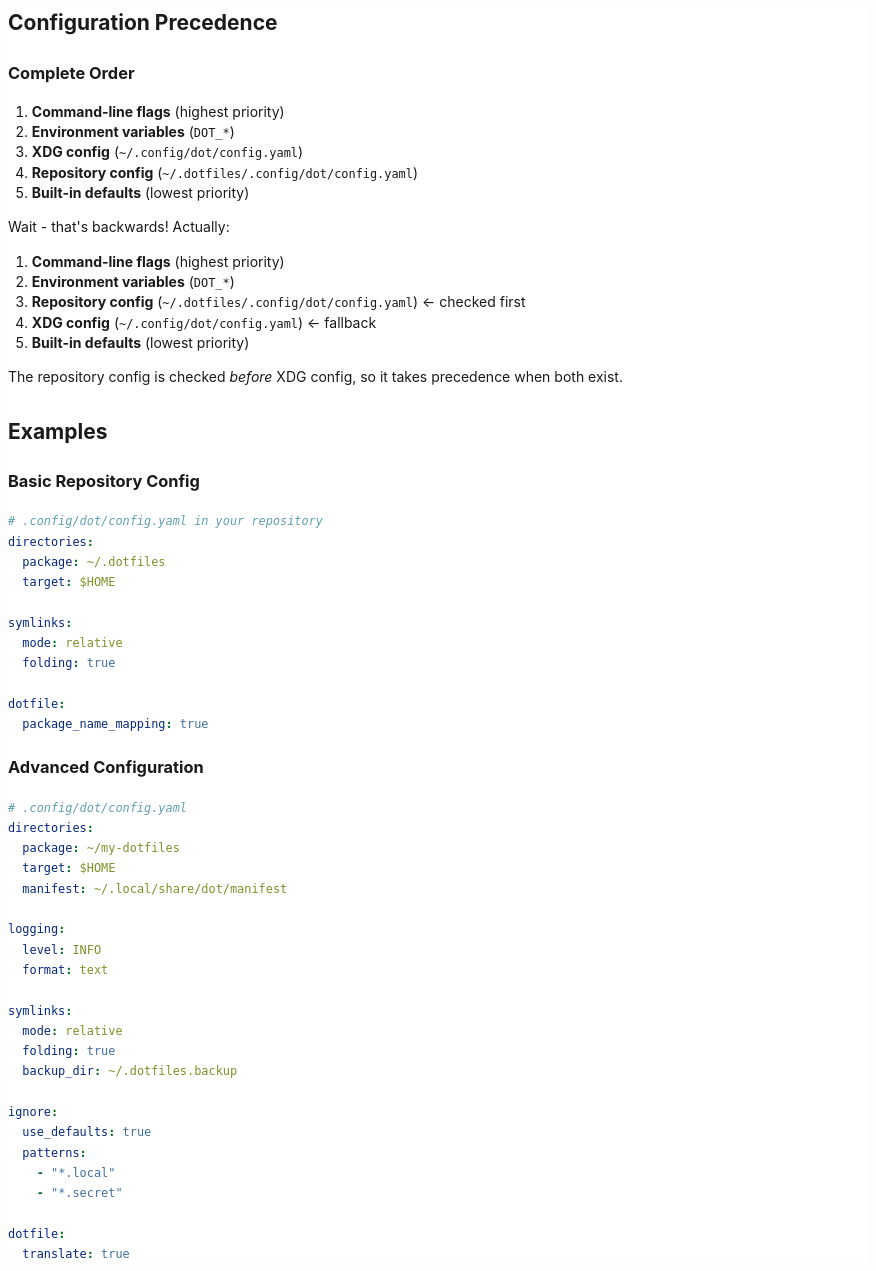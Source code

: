 ## Configuration Precedence

### Complete Order

1. **Command-line flags** (highest priority)
2. **Environment variables** (`DOT_*`)
3. **XDG config** (`~/.config/dot/config.yaml`) 
4. **Repository config** (`~/.dotfiles/.config/dot/config.yaml`)
5. **Built-in defaults** (lowest priority)

Wait - that's backwards! Actually:

1. **Command-line flags** (highest priority)
2. **Environment variables** (`DOT_*`)
3. **Repository config** (`~/.dotfiles/.config/dot/config.yaml`) ← checked first
4. **XDG config** (`~/.config/dot/config.yaml`) ← fallback
5. **Built-in defaults** (lowest priority)

The repository config is checked *before* XDG config, so it takes precedence when both exist.

## Examples

### Basic Repository Config

```yaml
# .config/dot/config.yaml in your repository
directories:
  package: ~/.dotfiles
  target: $HOME

symlinks:
  mode: relative
  folding: true

dotfile:
  package_name_mapping: true
```

### Advanced Configuration

```yaml
# .config/dot/config.yaml
directories:
  package: ~/my-dotfiles
  target: $HOME
  manifest: ~/.local/share/dot/manifest

logging:
  level: INFO
  format: text

symlinks:
  mode: relative
  folding: true
  backup_dir: ~/.dotfiles.backup

ignore:
  use_defaults: true
  patterns:
    - "*.local"
    - "*.secret"

dotfile:
  translate: true
```